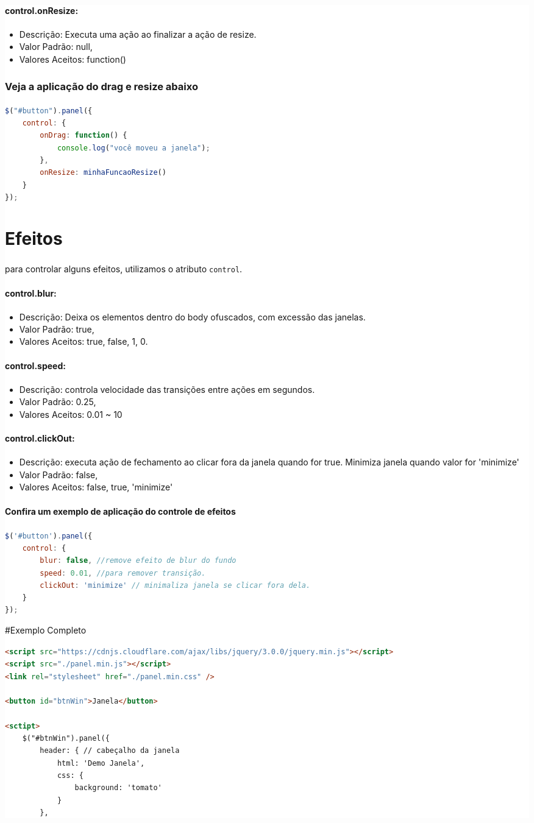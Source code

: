 #### control.onResize: 
* Descrição: Executa uma ação ao finalizar a ação de resize.
* Valor Padrão: null,
* Valores Aceitos: function()

### Veja a aplicação do drag e resize abaixo
```js
$("#button").panel({
    control: {
        onDrag: function() {
            console.log("você moveu a janela");
        },
        onResize: minhaFuncaoResize()
    }
});
```

# Efeitos
para controlar alguns efeitos, utilizamos o atributo `control`.

#### control.blur: 
* Descrição: Deixa os elementos dentro do body ofuscados, com excessão das janelas.
* Valor Padrão: true,
* Valores Aceitos: true, false, 1, 0.

#### control.speed: 
* Descrição: controla velocidade das transições entre ações em segundos.
* Valor Padrão: 0.25,
* Valores Aceitos: 0.01 ~ 10

#### control.clickOut: 
* Descrição: executa ação de fechamento ao clicar fora da janela quando for true. 
Minimiza janela quando valor for 'minimize'
* Valor Padrão: false,
* Valores Aceitos: false, true, 'minimize'

#### Confira um exemplo de aplicação do controle de efeitos
```js
$('#button').panel({
    control: {
        blur: false, //remove efeito de blur do fundo
        speed: 0.01, //para remover transição.
        clickOut: 'minimize' // minimaliza janela se clicar fora dela.
    }
});
```

#Exemplo Completo
```html
<script src="https://cdnjs.cloudflare.com/ajax/libs/jquery/3.0.0/jquery.min.js"></script>
<script src="./panel.min.js"></script>
<link rel="stylesheet" href="./panel.min.css" />

<button id="btnWin">Janela</button>

<sctipt>
    $("#btnWin").panel({
        header: { // cabeçalho da janela
            html: 'Demo Janela',
            css: {
                background: 'tomato'
            }
        },
```